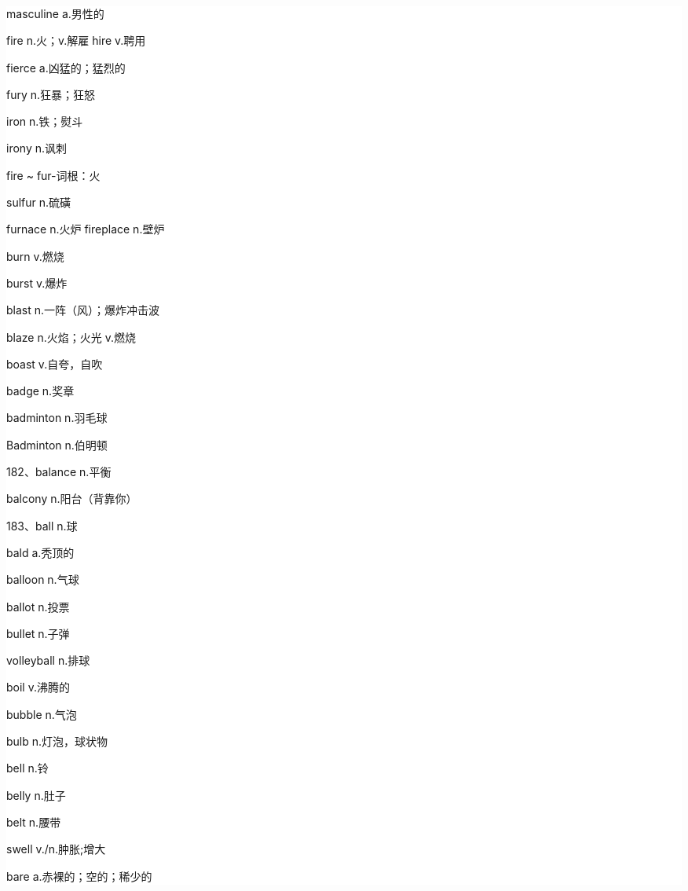 masculine a.男性的

fire n.火；v.解雇 hire v.聘用

fierce a.凶猛的；猛烈的

fury n.狂暴；狂怒

iron n.铁；熨斗

irony n.讽刺

fire ~ fur-词根：火

sulfur n.硫磺

furnace n.火炉 fireplace n.壁炉

burn v.燃烧

burst v.爆炸

blast n.一阵（风）；爆炸冲击波

blaze n.火焰；火光 v.燃烧

boast v.自夸，自吹

badge n.奖章

badminton n.羽毛球

Badminton n.伯明顿

182、balance n.平衡

balcony n.阳台（背靠你）

183、ball n.球

bald a.秃顶的

balloon n.气球

ballot n.投票

bullet n.子弹

volleyball n.排球

boil v.沸腾的

bubble n.气泡

bulb n.灯泡，球状物

bell n.铃

belly n.肚子

belt n.腰带

swell v./n.肿胀;增大

bare a.赤裸的；空的；稀少的
